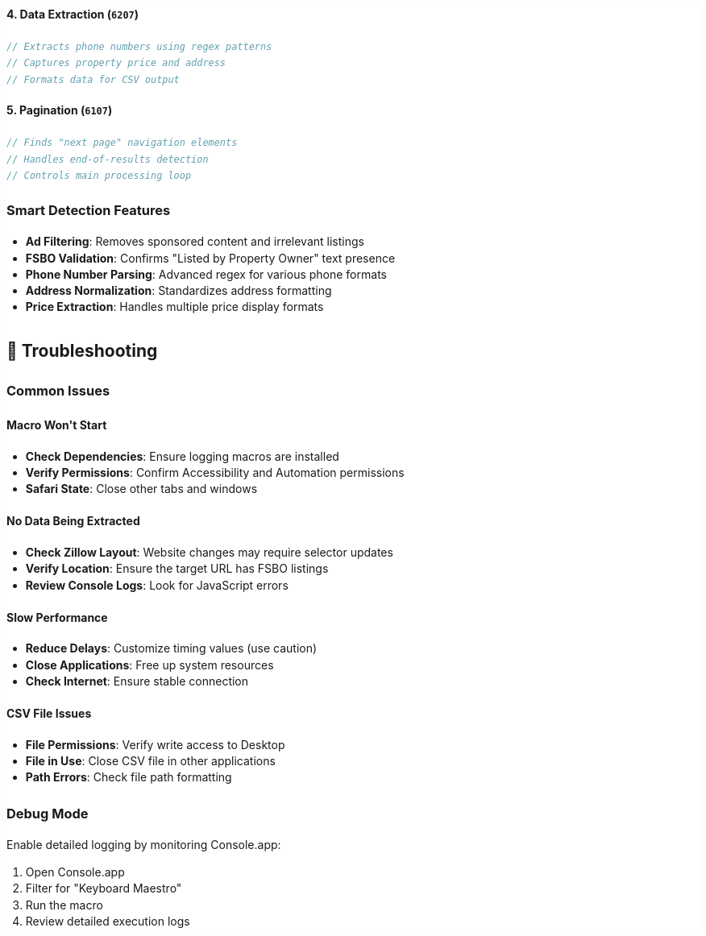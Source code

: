 #### 4. Data Extraction (`6207`)
```javascript
// Extracts phone numbers using regex patterns
// Captures property price and address
// Formats data for CSV output
```

#### 5. Pagination (`6107`)
```javascript
// Finds "next page" navigation elements
// Handles end-of-results detection
// Controls main processing loop
```

### Smart Detection Features

- **Ad Filtering**: Removes sponsored content and irrelevant listings
- **FSBO Validation**: Confirms "Listed by Property Owner" text presence
- **Phone Number Parsing**: Advanced regex for various phone formats
- **Address Normalization**: Standardizes address formatting
- **Price Extraction**: Handles multiple price display formats

## 🔧 Troubleshooting

### Common Issues

#### Macro Won't Start
- **Check Dependencies**: Ensure logging macros are installed
- **Verify Permissions**: Confirm Accessibility and Automation permissions
- **Safari State**: Close other tabs and windows

#### No Data Being Extracted
- **Check Zillow Layout**: Website changes may require selector updates
- **Verify Location**: Ensure the target URL has FSBO listings
- **Review Console Logs**: Look for JavaScript errors

#### Slow Performance
- **Reduce Delays**: Customize timing values (use caution)
- **Close Applications**: Free up system resources
- **Check Internet**: Ensure stable connection

#### CSV File Issues
- **File Permissions**: Verify write access to Desktop
- **File in Use**: Close CSV file in other applications
- **Path Errors**: Check file path formatting

### Debug Mode
Enable detailed logging by monitoring Console.app:
1. Open Console.app
2. Filter for "Keyboard Maestro"
3. Run the macro
4. Review detailed execution logs
